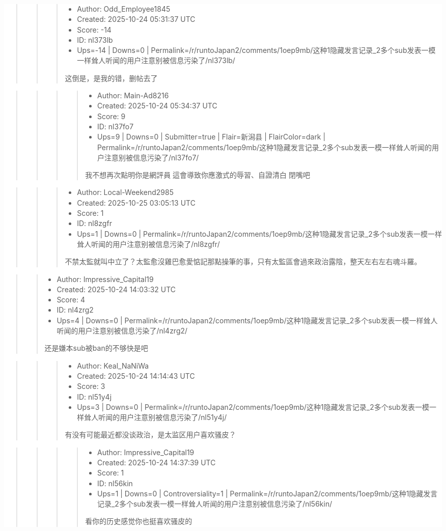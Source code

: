 >>> - Author: Odd_Employee1845
>>> - Created: 2025-10-24 05:31:37 UTC
>>> - Score: -14
>>> - ID: nl373lb
>>> - Ups=-14 | Downs=0 | Permalink=/r/runtoJapan2/comments/1oep9mb/这种1隐藏发言记录_2多个sub发表一模一样耸人听闻的用户注意别被信息污染了/nl373lb/
>>>
>>> 这倒是，是我的错，删帖去了

>>>> - Author: Main-Ad8216
>>>> - Created: 2025-10-24 05:34:37 UTC
>>>> - Score: 9
>>>> - ID: nl37fo7
>>>> - Ups=9 | Downs=0 | Submitter=true | Flair=新潟县 | FlairColor=dark | Permalink=/r/runtoJapan2/comments/1oep9mb/这种1隐藏发言记录_2多个sub发表一模一样耸人听闻的用户注意别被信息污染了/nl37fo7/
>>>>
>>>> 我不想再次點明你是網評員 這會導致你應激式的辱習、自證清白 閉嘴吧

>>> - Author: Local-Weekend2985
>>> - Created: 2025-10-25 03:05:13 UTC
>>> - Score: 1
>>> - ID: nl8zgfr
>>> - Ups=1 | Downs=0 | Permalink=/r/runtoJapan2/comments/1oep9mb/这种1隐藏发言记录_2多个sub发表一模一样耸人听闻的用户注意别被信息污染了/nl8zgfr/
>>>
>>> 不禁太監就叫中立了？太監愈沒雞巴愈愛惦記那點操筆的事，只有太監區會過來政治露陰，整天左右左右魂斗羅。

>> - Author: Impressive_Capital19
>> - Created: 2025-10-24 14:03:32 UTC
>> - Score: 4
>> - ID: nl4zrg2
>> - Ups=4 | Downs=0 | Permalink=/r/runtoJapan2/comments/1oep9mb/这种1隐藏发言记录_2多个sub发表一模一样耸人听闻的用户注意别被信息污染了/nl4zrg2/
>>
>> 还是嫌本sub被ban的不够快是吧

>>> - Author: Keal_NaNiWa
>>> - Created: 2025-10-24 14:14:43 UTC
>>> - Score: 3
>>> - ID: nl51y4j
>>> - Ups=3 | Downs=0 | Permalink=/r/runtoJapan2/comments/1oep9mb/这种1隐藏发言记录_2多个sub发表一模一样耸人听闻的用户注意别被信息污染了/nl51y4j/
>>>
>>> 有没有可能最近都没谈政治，是太监区用户喜欢骚皮？

>>>> - Author: Impressive_Capital19
>>>> - Created: 2025-10-24 14:37:39 UTC
>>>> - Score: 1
>>>> - ID: nl56kin
>>>> - Ups=1 | Downs=0 | Controversiality=1 | Permalink=/r/runtoJapan2/comments/1oep9mb/这种1隐藏发言记录_2多个sub发表一模一样耸人听闻的用户注意别被信息污染了/nl56kin/
>>>>
>>>> 看你的历史感觉你也挺喜欢骚皮的
